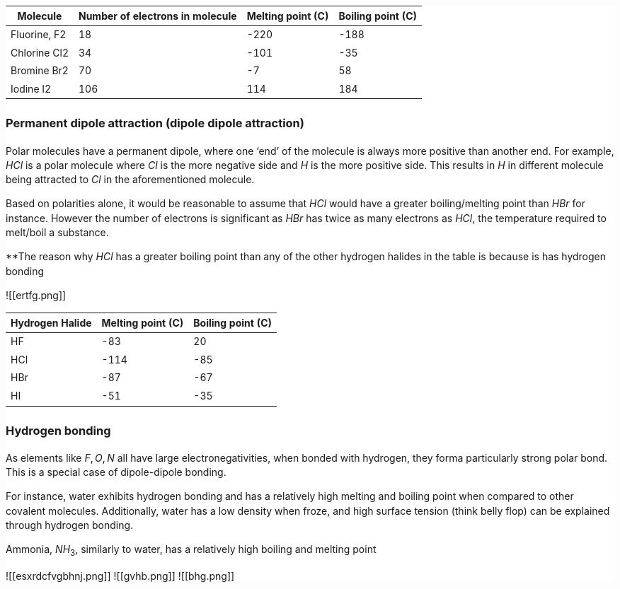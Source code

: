 |Molecule|Number of electrons in molecule|Melting point (C)|Boiling point (C)|
|---|---|---|---|
|Fluorine, F2|18|-220|-188|
|Chlorine Cl2|34|-101|-35|
|Bromine Br2|70|-7|58|
|Iodine I2|106|114|184|

### Permanent dipole attraction (dipole dipole attraction)
Polar molecules have a permanent dipole, where one ‘end’ of the molecule is always more positive than another end. For example, $HCl$ is a polar molecule where $Cl$ is the more negative side and $H$ is the more positive side. This results in $H$ in different molecule being attracted to $Cl$ in the aforementioned molecule.

Based on polarities alone, it would be reasonable to assume that $HCl$ would have a greater boiling/melting point than $HBr$ for instance. However the number of electrons is significant as $HBr$ has twice as many electrons as $HCl$, the temperature required to melt/boil a substance.

**The reason why $HCl$ has a greater boiling point than any of the other hydrogen halides in the table is because is has hydrogen bonding

![[ertfg.png]]

|Hydrogen Halide|Melting point (C)|Boiling point (C)|
|---|---|---|
|HF|-83|20|
|HCl|-114|-85|
|HBr|-87|-67|
|HI|-51|-35|
### Hydrogen bonding
As elements like $F,O,N$ all have large electronegativities, when bonded with hydrogen, they forma particularly strong polar bond. This is a special case of dipole-dipole bonding.

For instance, water exhibits hydrogen bonding and has a relatively high melting and boiling point when compared to other covalent molecules. Additionally, water has a low density when froze, and high surface tension (think belly flop) can be explained through hydrogen bonding.

Ammonia, $NH_3$, similarly to water, has a relatively high boiling and melting point

![[esxrdcfvgbhnj.png]]
![[gvhb.png]]
![[bhg.png]]

